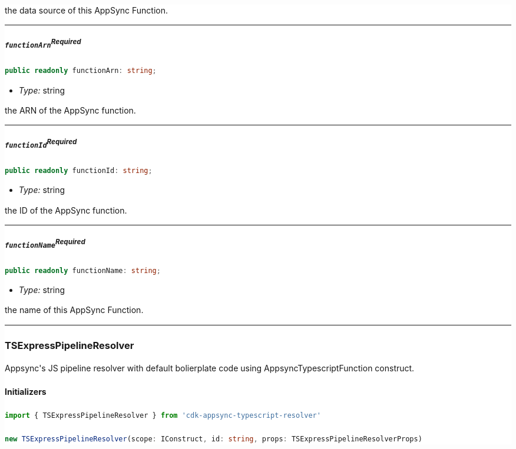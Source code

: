 the data source of this AppSync Function.

---

##### `functionArn`<sup>Required</sup> <a name="functionArn" id="cdk-appsync-typescript-resolver.AppsyncTypescriptFunction.property.functionArn"></a>

```typescript
public readonly functionArn: string;
```

- *Type:* string

the ARN of the AppSync function.

---

##### `functionId`<sup>Required</sup> <a name="functionId" id="cdk-appsync-typescript-resolver.AppsyncTypescriptFunction.property.functionId"></a>

```typescript
public readonly functionId: string;
```

- *Type:* string

the ID of the AppSync function.

---

##### `functionName`<sup>Required</sup> <a name="functionName" id="cdk-appsync-typescript-resolver.AppsyncTypescriptFunction.property.functionName"></a>

```typescript
public readonly functionName: string;
```

- *Type:* string

the name of this AppSync Function.

---


### TSExpressPipelineResolver <a name="TSExpressPipelineResolver" id="cdk-appsync-typescript-resolver.TSExpressPipelineResolver"></a>

Appsync's JS pipeline resolver with default bolierplate code using AppsyncTypescriptFunction construct.

#### Initializers <a name="Initializers" id="cdk-appsync-typescript-resolver.TSExpressPipelineResolver.Initializer"></a>

```typescript
import { TSExpressPipelineResolver } from 'cdk-appsync-typescript-resolver'

new TSExpressPipelineResolver(scope: IConstruct, id: string, props: TSExpressPipelineResolverProps)
```
